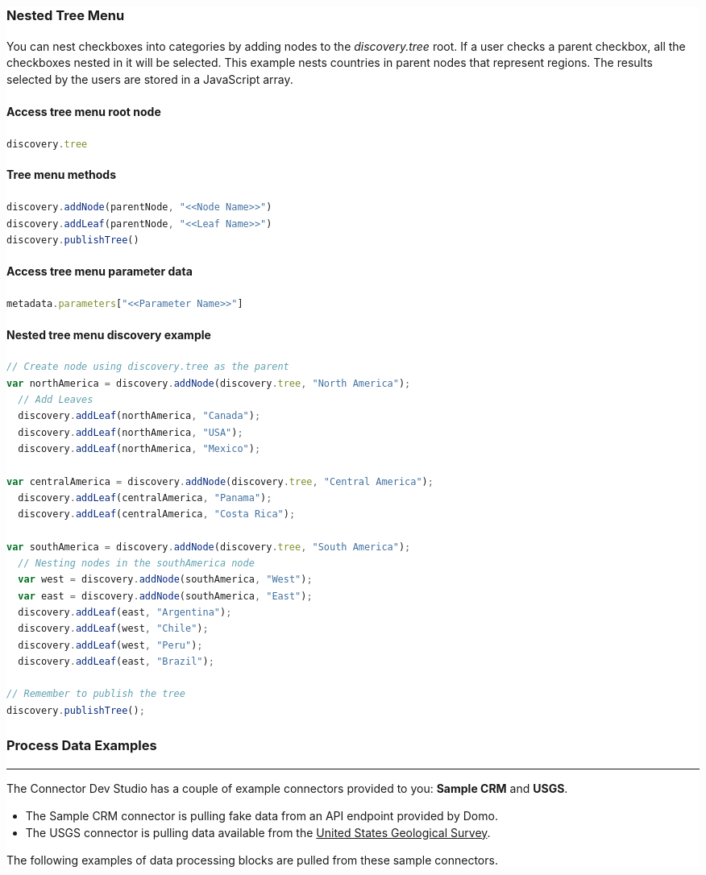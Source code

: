 <h3 id="Nested_Tree_Menu"><strong>Nested Tree Menu</strong></h3>
You can nest checkboxes into categories by adding nodes to the <em>discovery.tree</em> root. If a user checks a parent checkbox, all the checkboxes nested in it will be selected. This example nests countries in parent nodes that represent regions. The results selected by the users are stored in a JavaScript array.

#### Access tree menu root node
```js
discovery.tree
```

#### Tree menu methods
```js
discovery.addNode(parentNode, "<<Node Name>>")
discovery.addLeaf(parentNode, "<<Leaf Name>>")
discovery.publishTree()
```

#### Access tree menu parameter data
```js
metadata.parameters["<<Parameter Name>>"]
```

#### Nested tree menu discovery example
```js
// Create node using discovery.tree as the parent
var northAmerica = discovery.addNode(discovery.tree, "North America");
  // Add Leaves
  discovery.addLeaf(northAmerica, "Canada");
  discovery.addLeaf(northAmerica, "USA");
  discovery.addLeaf(northAmerica, "Mexico");

var centralAmerica = discovery.addNode(discovery.tree, "Central America");
  discovery.addLeaf(centralAmerica, "Panama");
  discovery.addLeaf(centralAmerica, "Costa Rica");

var southAmerica = discovery.addNode(discovery.tree, "South America");
  // Nesting nodes in the southAmerica node
  var west = discovery.addNode(southAmerica, "West");
  var east = discovery.addNode(southAmerica, "East");
  discovery.addLeaf(east, "Argentina");
  discovery.addLeaf(west, "Chile");
  discovery.addLeaf(west, "Peru");
  discovery.addLeaf(east, "Brazil");

// Remember to publish the tree
discovery.publishTree();
```
### Process Data Examples
---
The Connector Dev Studio has a couple of example connectors provided to you: <strong>Sample CRM</strong> and <strong>USGS</strong>.
<ul>
 	<li>The Sample CRM connector is pulling fake data from an API endpoint provided by Domo.</li>
 	<li>The USGS connector is pulling data available from the <a href="https://earthquake.usgs.gov/fdsnws/event/1/" target="_blank" rel="noopener">United States Geological Survey</a>.</li>
</ul>
The following examples of data processing blocks are pulled from these sample connectors.
